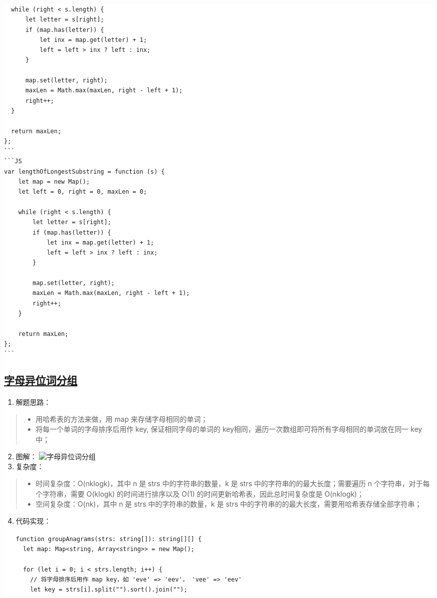       while (right < s.length) {
          let letter = s[right];
          if (map.has(letter)) {
              let inx = map.get(letter) + 1;
              left = left > inx ? left : inx;
          }

          map.set(letter, right);
          maxLen = Math.max(maxLen, right - left + 1);
          right++;
      }

      return maxLen;
    };
    ```
    ```JS
    var lengthOfLongestSubstring = function (s) {
        let map = new Map();
        let left = 0, right = 0, maxLen = 0;

        while (right < s.length) {
            let letter = s[right];
            if (map.has(letter)) {
                let inx = map.get(letter) + 1;
                left = left > inx ? left : inx;
            }

            map.set(letter, right);
            maxLen = Math.max(maxLen, right - left + 1);
            right++;
        }

        return maxLen;
    };
    ```

## [字母异位词分组](https://leetcode.cn/problems/group-anagrams/)
1. 解题思路：
>- 用哈希表的方法来做，用 map 来存储字母相同的单词；
>- 将每一个单词的字母排序后用作 key, 保证相同字母的单词的 key相同，遍历一次数组即可将所有字母相同的单词放在同一 key 中；
2. 图解：
    <img src="字母异位词分组.jpg" width="600px" height="auto" class="lazy-load" title="字母异位词分组"/>
3. 复杂度：
>- 时间复杂度：O(nklogk)，其中 n 是 strs 中的字符串的数量，k 是 strs 中的字符串的的最大长度；需要遍历 n 个字符串，对于每个字符串，需要 O(klogk) 的时间进行排序以及 O(1) 的时间更新哈希表，因此总时间复杂度是 O(nklogk)；
>- 空间复杂度：O(nk)，其中 n 是 strs 中的字符串的数量，k 是 strs 中的字符串的的最大长度，需要用哈希表存储全部字符串；
4. 代码实现：
    ```TS
    function groupAnagrams(strs: string[]): string[][] {
      let map: Map<string, Array<string>> = new Map();

      for (let i = 0; i < strs.length; i++) {
        // 将字母排序后用作 map key，如 'eve' => 'eev'， 'vee' => 'eev'
        let key = strs[i].split("").sort().join("");
